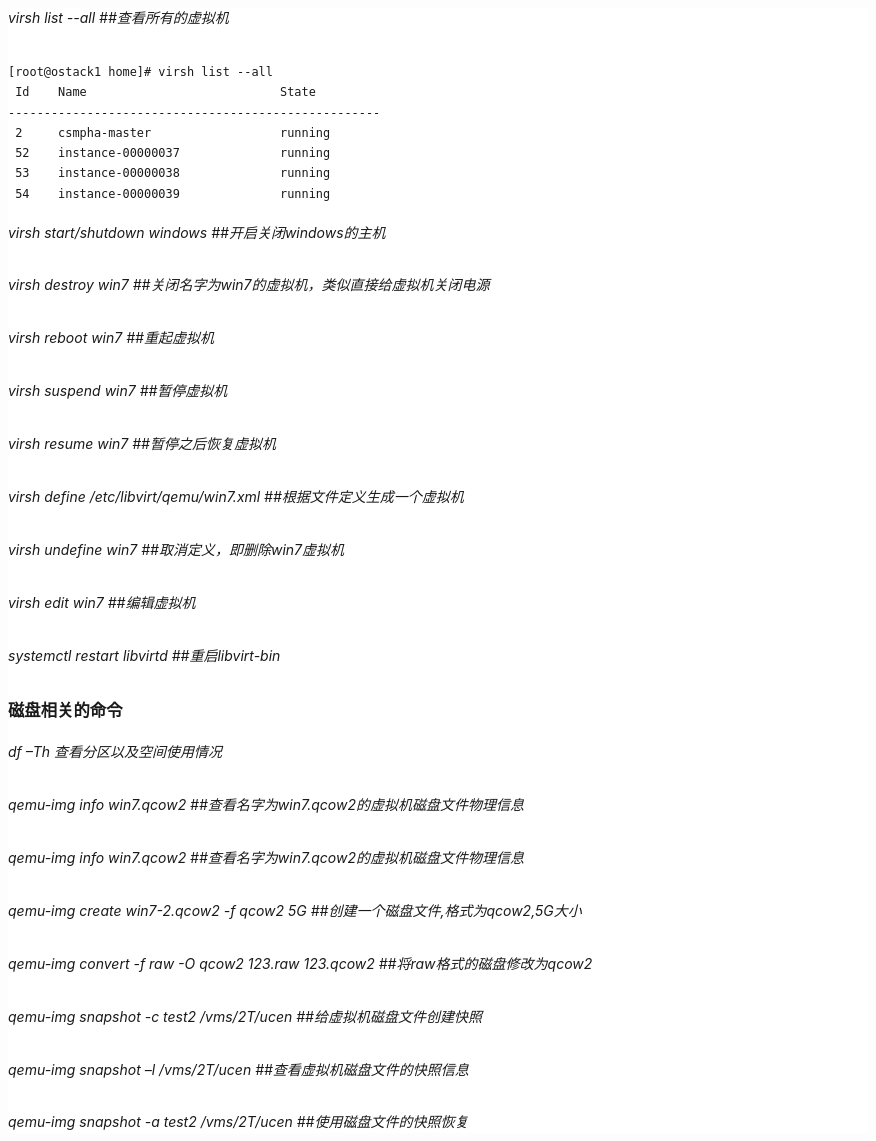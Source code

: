###### virsh list --all ##查看所有的虚拟机

```
[root@ostack1 home]# virsh list --all 
 Id    Name                           State
----------------------------------------------------
 2     csmpha-master                  running
 52    instance-00000037              running
 53    instance-00000038              running
 54    instance-00000039              running
```

###### virsh start/shutdown windows ##开启关闭windows的主机

###### virsh destroy win7 ##关闭名字为win7的虚拟机，类似直接给虚拟机关闭电源

###### virsh reboot win7 ##重起虚拟机

###### virsh suspend win7 ##暂停虚拟机

###### virsh resume win7 ##暂停之后恢复虚拟机

###### virsh define /etc/libvirt/qemu/win7.xml ##根据文件定义生成一个虚拟机

###### virsh undefine win7 ##取消定义，即删除win7虚拟机

###### virsh edit win7 ##编辑虚拟机

###### systemctl restart libvirtd ##重启libvirt-bin

### 

### 磁盘相关的命令

###### df –Th 查看分区以及空间使用情况

###### qemu-img info win7.qcow2 ##查看名字为win7.qcow2的虚拟机磁盘文件物理信息

###### qemu-img info win7.qcow2 ##查看名字为win7.qcow2的虚拟机磁盘文件物理信息

###### qemu-img create win7-2.qcow2 -f qcow2 5G ##创建一个磁盘文件,格式为qcow2,5G大小

###### qemu-img convert -f raw -O qcow2 123.raw 123.qcow2 ##将raw格式的磁盘修改为qcow2

###### qemu-img snapshot -c test2 /vms/2T/ucen ##给虚拟机磁盘文件创建快照

###### qemu-img snapshot –l /vms/2T/ucen ##查看虚拟机磁盘文件的快照信息

###### qemu-img snapshot -a test2 /vms/2T/ucen ##使用磁盘文件的快照恢复

